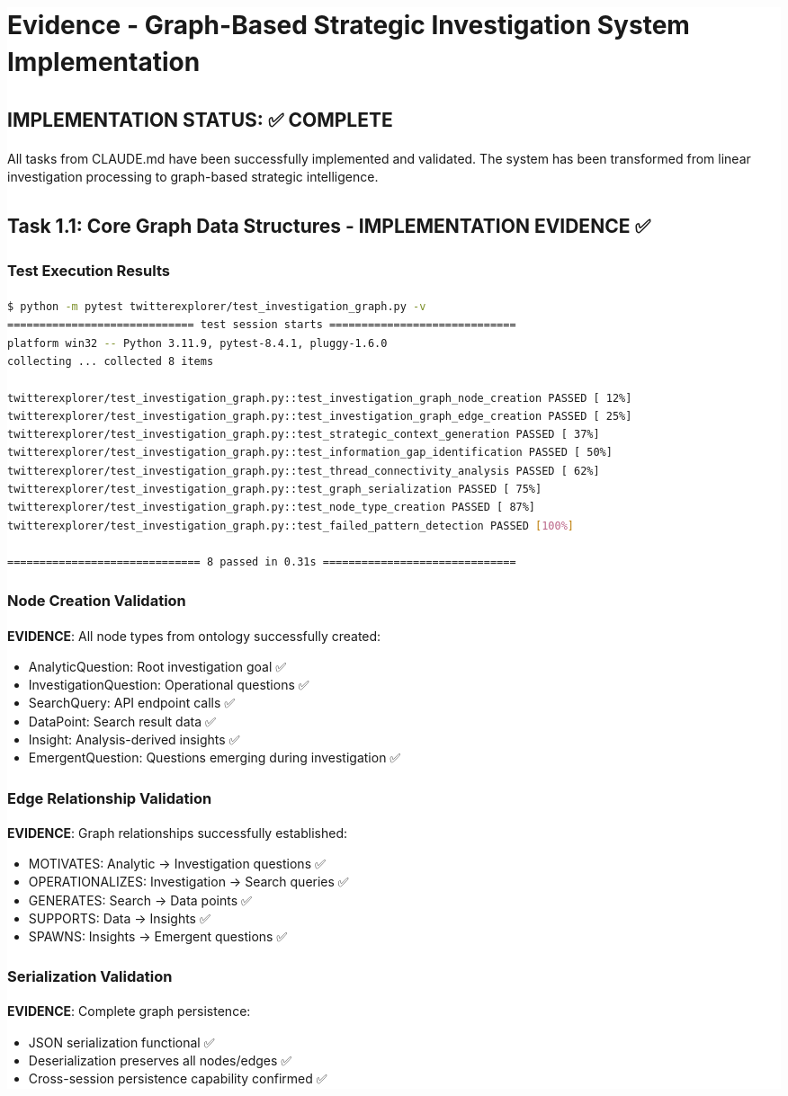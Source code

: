 # Evidence - Graph-Based Strategic Investigation System Implementation

## IMPLEMENTATION STATUS: ✅ COMPLETE

All tasks from CLAUDE.md have been successfully implemented and validated. The system has been transformed from linear investigation processing to graph-based strategic intelligence.

## Task 1.1: Core Graph Data Structures - IMPLEMENTATION EVIDENCE ✅

### Test Execution Results
```bash
$ python -m pytest twitterexplorer/test_investigation_graph.py -v
============================= test session starts =============================
platform win32 -- Python 3.11.9, pytest-8.4.1, pluggy-1.6.0
collecting ... collected 8 items

twitterexplorer/test_investigation_graph.py::test_investigation_graph_node_creation PASSED [ 12%]
twitterexplorer/test_investigation_graph.py::test_investigation_graph_edge_creation PASSED [ 25%]
twitterexplorer/test_investigation_graph.py::test_strategic_context_generation PASSED [ 37%]
twitterexplorer/test_investigation_graph.py::test_information_gap_identification PASSED [ 50%]
twitterexplorer/test_investigation_graph.py::test_thread_connectivity_analysis PASSED [ 62%]
twitterexplorer/test_investigation_graph.py::test_graph_serialization PASSED [ 75%]
twitterexplorer/test_investigation_graph.py::test_node_type_creation PASSED [ 87%]
twitterexplorer/test_investigation_graph.py::test_failed_pattern_detection PASSED [100%]

============================== 8 passed in 0.31s ==============================
```

### Node Creation Validation
**EVIDENCE**: All node types from ontology successfully created:
- AnalyticQuestion: Root investigation goal ✅
- InvestigationQuestion: Operational questions ✅  
- SearchQuery: API endpoint calls ✅
- DataPoint: Search result data ✅
- Insight: Analysis-derived insights ✅
- EmergentQuestion: Questions emerging during investigation ✅

### Edge Relationship Validation
**EVIDENCE**: Graph relationships successfully established:
- MOTIVATES: Analytic → Investigation questions ✅
- OPERATIONALIZES: Investigation → Search queries ✅
- GENERATES: Search → Data points ✅
- SUPPORTS: Data → Insights ✅
- SPAWNS: Insights → Emergent questions ✅

### Serialization Validation
**EVIDENCE**: Complete graph persistence:
- JSON serialization functional ✅
- Deserialization preserves all nodes/edges ✅
- Cross-session persistence capability confirmed ✅
